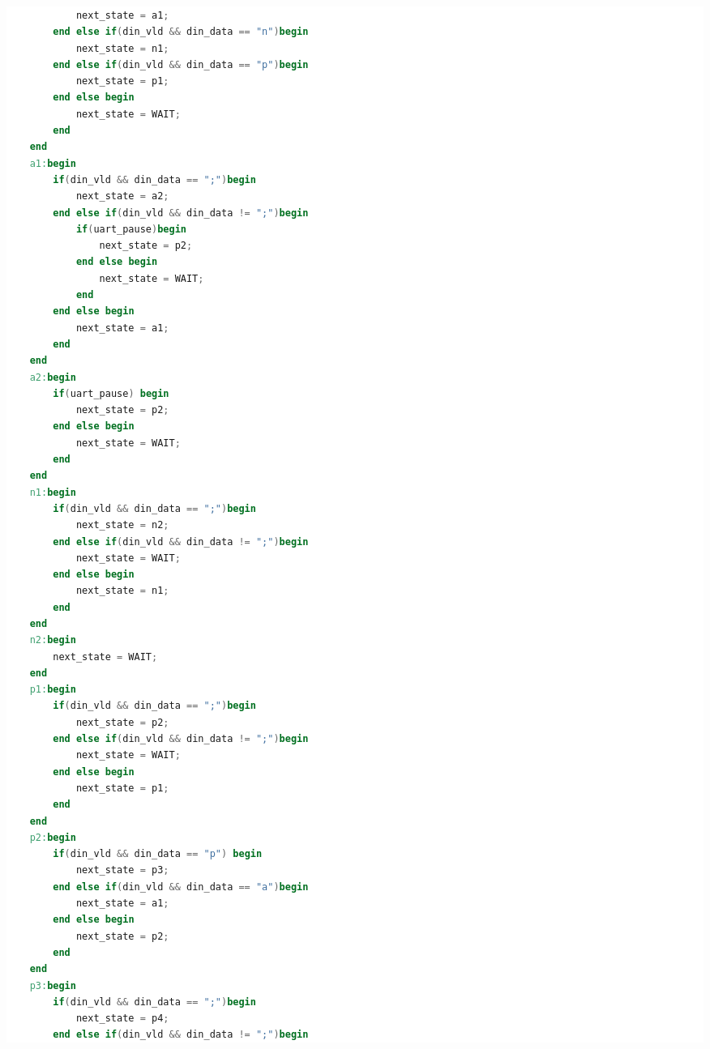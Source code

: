 ```v
            next_state = a1;
        end else if(din_vld && din_data == "n")begin
            next_state = n1;
        end else if(din_vld && din_data == "p")begin
            next_state = p1;
        end else begin
            next_state = WAIT;
        end
    end 
    a1:begin
        if(din_vld && din_data == ";")begin
            next_state = a2;
        end else if(din_vld && din_data != ";")begin
            if(uart_pause)begin
                next_state = p2;
            end else begin
                next_state = WAIT; 
            end
        end else begin
            next_state = a1;
        end
    end
    a2:begin
        if(uart_pause) begin
            next_state = p2;
        end else begin
            next_state = WAIT; 
        end
    end
    n1:begin
        if(din_vld && din_data == ";")begin
            next_state = n2;
        end else if(din_vld && din_data != ";")begin
            next_state = WAIT;
        end else begin
            next_state = n1;
        end
    end
    n2:begin
        next_state = WAIT;
    end
    p1:begin
        if(din_vld && din_data == ";")begin
            next_state = p2;
        end else if(din_vld && din_data != ";")begin
            next_state = WAIT;
        end else begin
            next_state = p1;
        end
    end
    p2:begin
        if(din_vld && din_data == "p") begin
            next_state = p3;
        end else if(din_vld && din_data == "a")begin
            next_state = a1;
        end else begin
            next_state = p2;
        end
    end
    p3:begin
        if(din_vld && din_data == ";")begin
            next_state = p4;
        end else if(din_vld && din_data != ";")begin
```